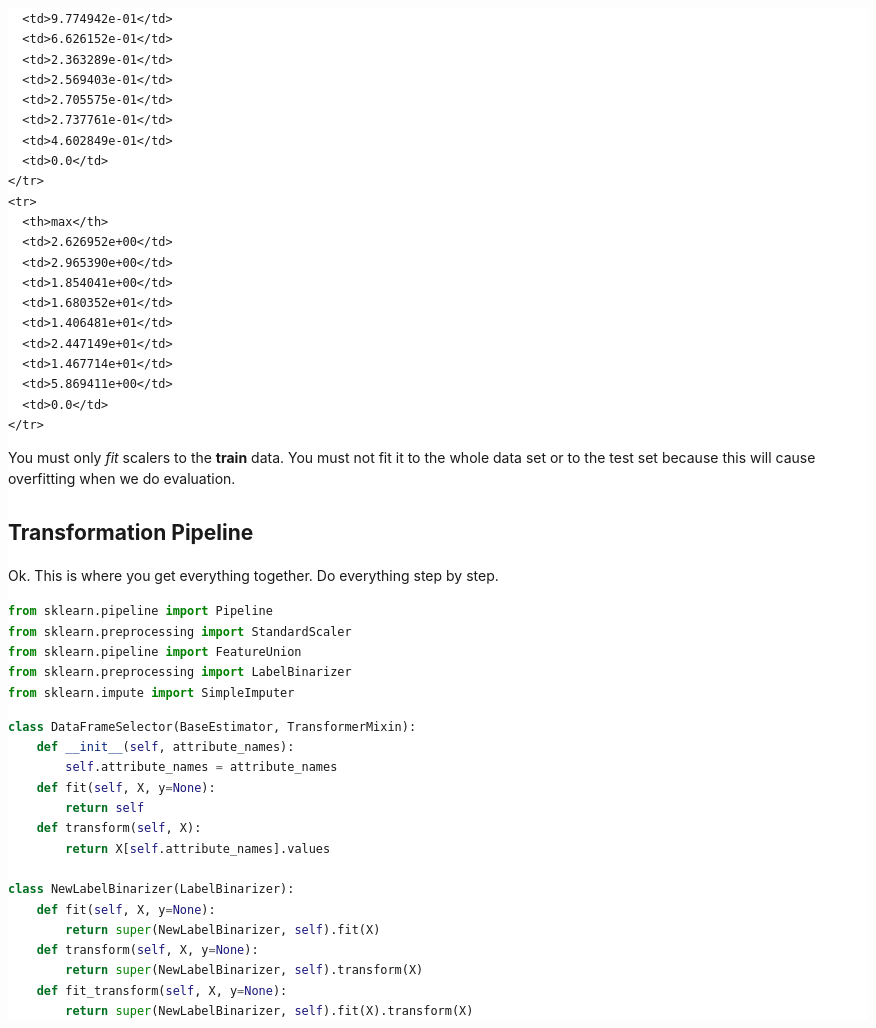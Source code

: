       <td>9.774942e-01</td>
      <td>6.626152e-01</td>
      <td>2.363289e-01</td>
      <td>2.569403e-01</td>
      <td>2.705575e-01</td>
      <td>2.737761e-01</td>
      <td>4.602849e-01</td>
      <td>0.0</td>
    </tr>
    <tr>
      <th>max</th>
      <td>2.626952e+00</td>
      <td>2.965390e+00</td>
      <td>1.854041e+00</td>
      <td>1.680352e+01</td>
      <td>1.406481e+01</td>
      <td>2.447149e+01</td>
      <td>1.467714e+01</td>
      <td>5.869411e+00</td>
      <td>0.0</td>
    </tr>
  </tbody>
</table>
</div>



You must only *fit* scalers to the **train** data. You must not fit it to the whole data set or to the test set because this will cause overfitting when we do evaluation.

## Transformation Pipeline
Ok. This is where you get everything together. Do everything step by step.


```python
from sklearn.pipeline import Pipeline
from sklearn.preprocessing import StandardScaler
from sklearn.pipeline import FeatureUnion
from sklearn.preprocessing import LabelBinarizer
from sklearn.impute import SimpleImputer
```


```python
class DataFrameSelector(BaseEstimator, TransformerMixin):
    def __init__(self, attribute_names):
        self.attribute_names = attribute_names
    def fit(self, X, y=None):
        return self
    def transform(self, X):
        return X[self.attribute_names].values

class NewLabelBinarizer(LabelBinarizer):
    def fit(self, X, y=None):
        return super(NewLabelBinarizer, self).fit(X)
    def transform(self, X, y=None):
        return super(NewLabelBinarizer, self).transform(X)
    def fit_transform(self, X, y=None):
        return super(NewLabelBinarizer, self).fit(X).transform(X)
```
